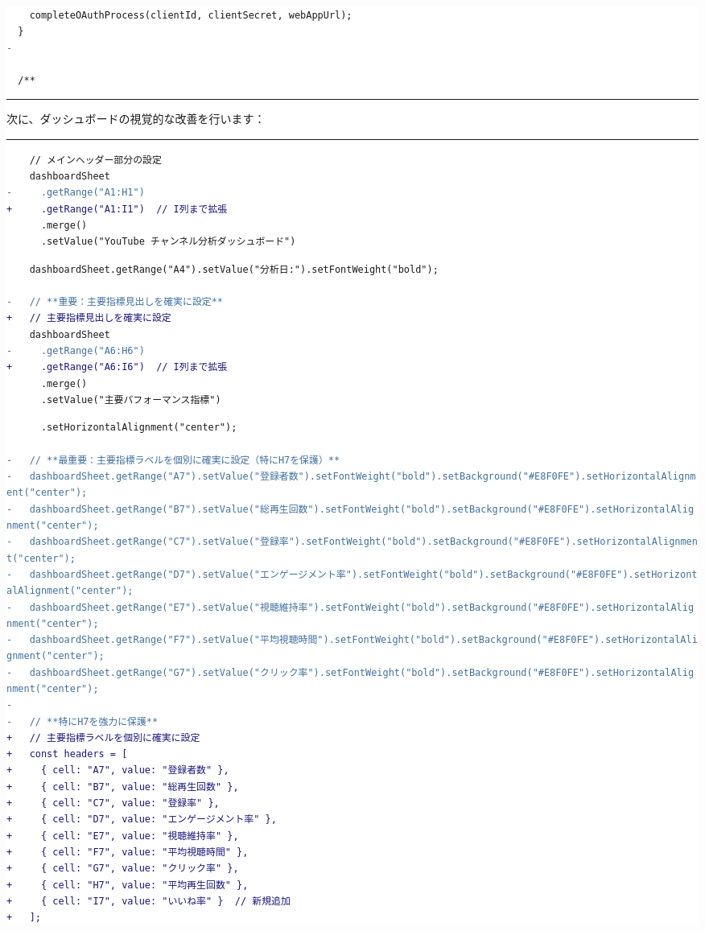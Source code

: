 ```diff
    completeOAuthProcess(clientId, clientSecret, webAppUrl);
  }
- 
  
  /**
```

---

次に、ダッシュボードの視覚的な改善を行います：


---

```diff
    // メインヘッダー部分の設定
    dashboardSheet
-     .getRange("A1:H1")
+     .getRange("A1:I1")  // I列まで拡張
      .merge()
      .setValue("YouTube チャンネル分析ダッシュボード")
```

```diff
    dashboardSheet.getRange("A4").setValue("分析日:").setFontWeight("bold");
  
-   // **重要：主要指標見出しを確実に設定**
+   // 主要指標見出しを確実に設定
    dashboardSheet
-     .getRange("A6:H6")
+     .getRange("A6:I6")  // I列まで拡張
      .merge()
      .setValue("主要パフォーマンス指標")
```

```diff
      .setHorizontalAlignment("center");
  
-   // **最重要：主要指標ラベルを個別に確実に設定（特にH7を保護）**
-   dashboardSheet.getRange("A7").setValue("登録者数").setFontWeight("bold").setBackground("#E8F0FE").setHorizontalAlignment("center");
-   dashboardSheet.getRange("B7").setValue("総再生回数").setFontWeight("bold").setBackground("#E8F0FE").setHorizontalAlignment("center");
-   dashboardSheet.getRange("C7").setValue("登録率").setFontWeight("bold").setBackground("#E8F0FE").setHorizontalAlignment("center");
-   dashboardSheet.getRange("D7").setValue("エンゲージメント率").setFontWeight("bold").setBackground("#E8F0FE").setHorizontalAlignment("center");
-   dashboardSheet.getRange("E7").setValue("視聴維持率").setFontWeight("bold").setBackground("#E8F0FE").setHorizontalAlignment("center");
-   dashboardSheet.getRange("F7").setValue("平均視聴時間").setFontWeight("bold").setBackground("#E8F0FE").setHorizontalAlignment("center");
-   dashboardSheet.getRange("G7").setValue("クリック率").setFontWeight("bold").setBackground("#E8F0FE").setHorizontalAlignment("center");
-   
-   // **特にH7を強力に保護**
+   // 主要指標ラベルを個別に確実に設定
+   const headers = [
+     { cell: "A7", value: "登録者数" },
+     { cell: "B7", value: "総再生回数" },
+     { cell: "C7", value: "登録率" },
+     { cell: "D7", value: "エンゲージメント率" },
+     { cell: "E7", value: "視聴維持率" },
+     { cell: "F7", value: "平均視聴時間" },
+     { cell: "G7", value: "クリック率" },
+     { cell: "H7", value: "平均再生回数" },
+     { cell: "I7", value: "いいね率" }  // 新規追加
+   ];
```